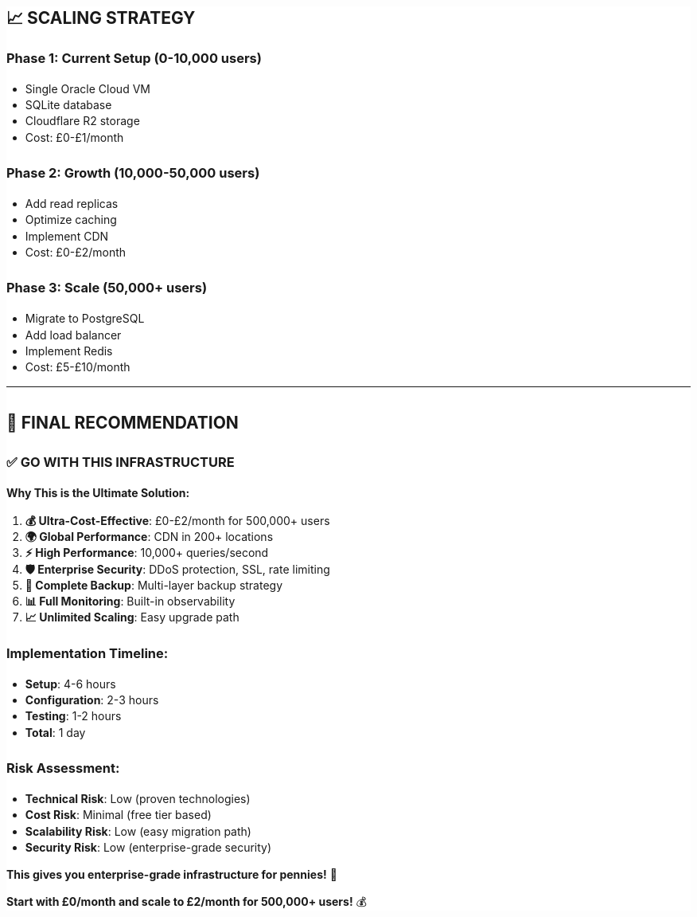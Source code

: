 
## 📈 **SCALING STRATEGY**

### **Phase 1: Current Setup (0-10,000 users)**
- Single Oracle Cloud VM
- SQLite database
- Cloudflare R2 storage
- Cost: £0-£1/month

### **Phase 2: Growth (10,000-50,000 users)**
- Add read replicas
- Optimize caching
- Implement CDN
- Cost: £0-£2/month

### **Phase 3: Scale (50,000+ users)**
- Migrate to PostgreSQL
- Add load balancer
- Implement Redis
- Cost: £5-£10/month

---

## 🎯 **FINAL RECOMMENDATION**

### **✅ GO WITH THIS INFRASTRUCTURE**

**Why This is the Ultimate Solution:**

1. **💰 Ultra-Cost-Effective**: £0-£2/month for 500,000+ users
2. **🌍 Global Performance**: CDN in 200+ locations
3. **⚡ High Performance**: 10,000+ queries/second
4. **🛡️ Enterprise Security**: DDoS protection, SSL, rate limiting
5. **🔄 Complete Backup**: Multi-layer backup strategy
6. **📊 Full Monitoring**: Built-in observability
7. **📈 Unlimited Scaling**: Easy upgrade path

### **Implementation Timeline:**
- **Setup**: 4-6 hours
- **Configuration**: 2-3 hours
- **Testing**: 1-2 hours
- **Total**: 1 day

### **Risk Assessment:**
- **Technical Risk**: Low (proven technologies)
- **Cost Risk**: Minimal (free tier based)
- **Scalability Risk**: Low (easy migration path)
- **Security Risk**: Low (enterprise-grade security)

**This gives you enterprise-grade infrastructure for pennies!** 🚀

**Start with £0/month and scale to £2/month for 500,000+ users!** 💰
